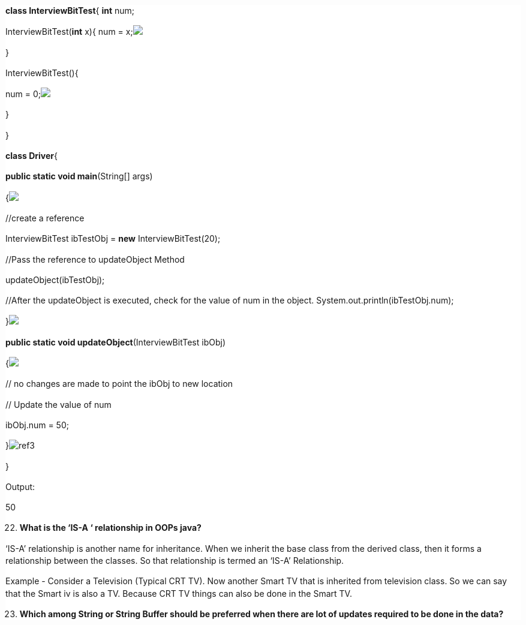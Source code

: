 **class InterviewBitTest**{ **int** num;

InterviewBitTest(**int** x){ num = x;![](Aspose.Words.70ae322a-52eb-4b06-84a2-0d91d0eee9cf.063.png)

}

InterviewBitTest(){

num = 0;![](Aspose.Words.70ae322a-52eb-4b06-84a2-0d91d0eee9cf.064.png)

}

}

**class Driver**{

**public static void main**(String[] args)

{![](Aspose.Words.70ae322a-52eb-4b06-84a2-0d91d0eee9cf.065.png)

//create a reference

InterviewBitTest ibTestObj = **new** InterviewBitTest(20);

//Pass the reference to updateObject Method

updateObject(ibTestObj);

//After the updateObject is executed, check for the value of num in the object. System.out.println(ibTestObj.num);

}![](Aspose.Words.70ae322a-52eb-4b06-84a2-0d91d0eee9cf.066.png)

**public static void updateObject**(InterviewBitTest ibObj)

{![](Aspose.Words.70ae322a-52eb-4b06-84a2-0d91d0eee9cf.067.png)

// no changes are made to point the ibObj to new location

// Update the value of num

ibObj.num = 50;

}![ref3]

}

Output:

50

22. **What is the ‘IS-A ‘ relationship in OOPs java?**

‘IS-A’ relationship is another name for inheritance. When we inherit the base class from the derived class, then it forms a relationship between the classes. So that relationship is termed an ‘IS-A’ Relationship.

Example - Consider a Television (Typical CRT TV). Now another Smart TV that is inherited from television class. So we can say that the Smart iv is also a TV. Because CRT TV things can also be done in the Smart TV.

23. **Which among String or String Buffer should be preferred when there are lot of updates required to be done in the data?**


[ref1]: Aspose.Words.70ae322a-52eb-4b06-84a2-0d91d0eee9cf.027.png
[ref2]: Aspose.Words.70ae322a-52eb-4b06-84a2-0d91d0eee9cf.052.png
[ref3]: Aspose.Words.70ae322a-52eb-4b06-84a2-0d91d0eee9cf.061.png
[ref4]: Aspose.Words.70ae322a-52eb-4b06-84a2-0d91d0eee9cf.073.png